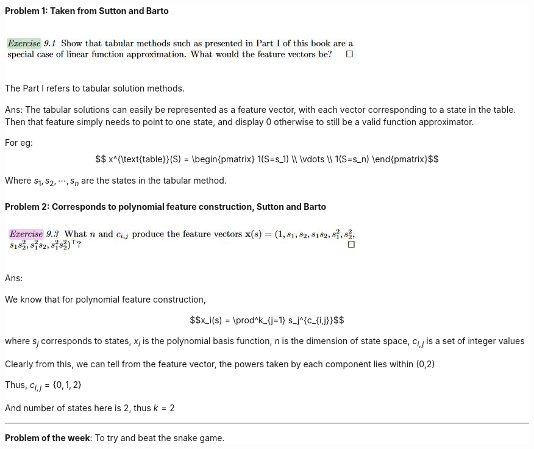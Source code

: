 #### Problem 1: Taken from Sutton and Barto

![week6-prob1](images\week6_prob1.JPG)

The Part I refers to tabular solution methods.

Ans: The tabular solutions can easily be represented as a feature vector, with each vector corresponding to a state in the table. Then that feature simply needs to point to one state, and display 0 otherwise to still be a valid function approximator.

For eg:
$$ x^{\text{table}}(S) = \begin{pmatrix}
    1(S=s_1) \\
    \vdots \\
    1(S=s_n)
\end{pmatrix}$$

Where $s_1,s_2, \dotsb, s_n$ are the states in the tabular method.

#### Problem 2: Corresponds to polynomial feature construction, Sutton and Barto

![week6-prob2](images\week6_prob2.JPG)

Ans:

We know that for polynomial feature construction,

$$x_i(s) = \prod^k_{j=1} s_j^{c_{i,j}}$$

where $s_j$ corresponds to states, 
$x_i$ is the polynomial basis function,
$n$ is the dimension of state space,
$c_{i,j}$ is a set of integer values

Clearly from this, we can tell from the feature vector, the powers taken by each component lies within (0,2)

Thus, $c_{i,j} = \{0,1,2\}$

And number of states here is 2, thus $k = 2$

---

**Problem of the week**: To try and beat the snake game.
